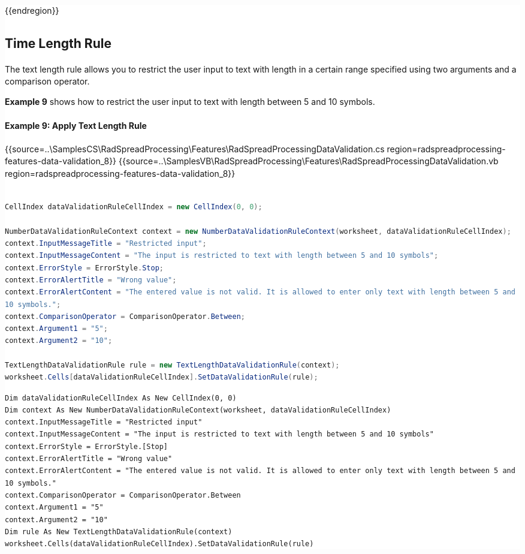 {{endregion}} 

## Time Length Rule

The text length rule allows you to restrict the user input to text with length in a certain range specified using two arguments and a comparison operator.

__Example 9__ shows how to restrict the user input to text with length between 5 and 10 symbols.

#### Example 9: Apply Text Length Rule

{{source=..\SamplesCS\RadSpreadProcessing\Features\RadSpreadProcessingDataValidation.cs region=radspreadprocessing-features-data-validation_8}} 
{{source=..\SamplesVB\RadSpreadProcessing\Features\RadSpreadProcessingDataValidation.vb region=radspreadprocessing-features-data-validation_8}} 

````C#
        
CellIndex dataValidationRuleCellIndex = new CellIndex(0, 0);
        
NumberDataValidationRuleContext context = new NumberDataValidationRuleContext(worksheet, dataValidationRuleCellIndex);
context.InputMessageTitle = "Restricted input";
context.InputMessageContent = "The input is restricted to text with length between 5 and 10 symbols";
context.ErrorStyle = ErrorStyle.Stop;
context.ErrorAlertTitle = "Wrong value";
context.ErrorAlertContent = "The entered value is not valid. It is allowed to enter only text with length between 5 and 10 symbols.";
context.ComparisonOperator = ComparisonOperator.Between;
context.Argument1 = "5";
context.Argument2 = "10";
            
TextLengthDataValidationRule rule = new TextLengthDataValidationRule(context);
worksheet.Cells[dataValidationRuleCellIndex].SetDataValidationRule(rule);

````
````VB.NET
Dim dataValidationRuleCellIndex As New CellIndex(0, 0)
Dim context As New NumberDataValidationRuleContext(worksheet, dataValidationRuleCellIndex)
context.InputMessageTitle = "Restricted input"
context.InputMessageContent = "The input is restricted to text with length between 5 and 10 symbols"
context.ErrorStyle = ErrorStyle.[Stop]
context.ErrorAlertTitle = "Wrong value"
context.ErrorAlertContent = "The entered value is not valid. It is allowed to enter only text with length between 5 and 10 symbols."
context.ComparisonOperator = ComparisonOperator.Between
context.Argument1 = "5"
context.Argument2 = "10"
Dim rule As New TextLengthDataValidationRule(context)
worksheet.Cells(dataValidationRuleCellIndex).SetDataValidationRule(rule)

````
